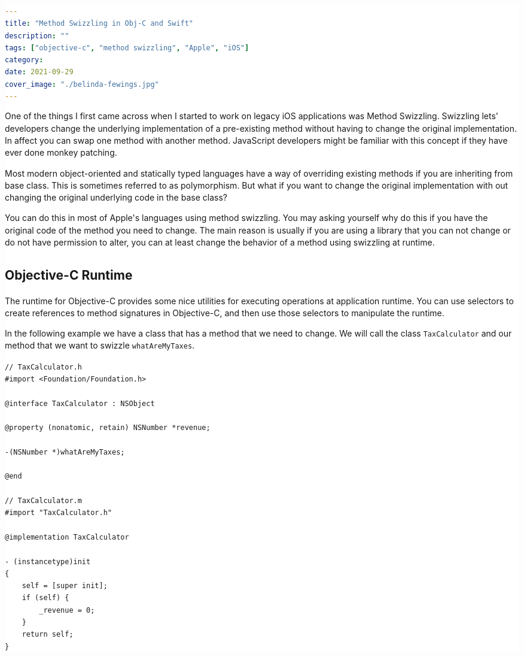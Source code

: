 ```yaml
---
title: "Method Swizzling in Obj-C and Swift"
description: ""
tags: ["objective-c", "method swizzling", "Apple", "iOS"]
category: 
date: 2021-09-29
cover_image: "./belinda-fewings.jpg"
---
```


<div style="text-align: center">
<iframe width="700" height="393" src="https://youtube.com/embed/EubqhkP1ggw" frameborder="0" allow="accelerometer; autoplay; encrypted-media; gyroscope; picture-in-picture" allowfullscreen></iframe>
</div>

One of the things I first came across when I started to work on legacy iOS applications was Method Swizzling. Swizzling lets' developers change the underlying implementation of a pre-existing method without having to change the original implementation. In affect you can swap one method with another method. JavaScript developers might be familiar with this concept if they have ever done monkey patching.

Most modern object-oriented and statically typed languages have a way of overriding existing methods if you are inheriting from  base class. This is sometimes referred to as polymorphism. But what if you want to change the original implementation with out changing the original underlying code in the base class?

You can do this in most of Apple's languages using method swizzling. You may asking yourself why do this if you have the original code of the method you need to change. The main reason is usually if you are using a library that you can not change or do not have permission to alter, you can at least change the behavior of a method using swizzling at runtime.

## Objective-C Runtime

The runtime for Objective-C provides some nice utilities for executing operations at application runtime. You can use selectors to create references to method signatures in Objective-C, and then use those selectors to manipulate the runtime.

In the following example we have a class that has a method that we need to change. We will call the class `TaxCalculator` and our method that we want to swizzle `whatAreMyTaxes`.

```objc
// TaxCalculator.h
#import <Foundation/Foundation.h>

@interface TaxCalculator : NSObject

@property (nonatomic, retain) NSNumber *revenue;

-(NSNumber *)whatAreMyTaxes;

@end

// TaxCalculator.m
#import "TaxCalculator.h"

@implementation TaxCalculator

- (instancetype)init
{
    self = [super init];
    if (self) {
        _revenue = 0;
    }
    return self;
}
```
